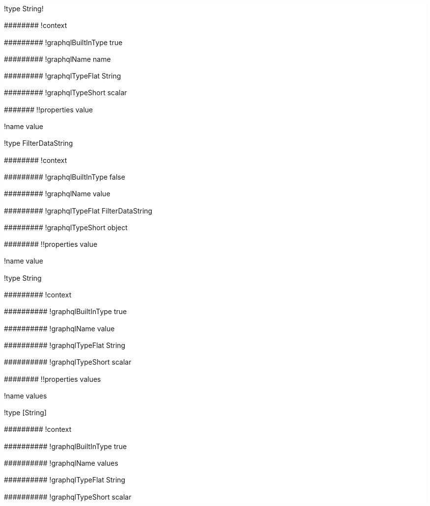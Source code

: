 !type String!



######## !context

######### !graphqlBuiltInType true

######### !graphqlName name

######### !graphqlTypeFlat String

######### !graphqlTypeShort scalar

####### !!properties value

!name value

!type FilterDataString



######## !context

######### !graphqlBuiltInType false

######### !graphqlName value

######### !graphqlTypeFlat FilterDataString

######### !graphqlTypeShort object

######## !!properties value

!name value

!type String



######### !context

########## !graphqlBuiltInType true

########## !graphqlName value

########## !graphqlTypeFlat String

########## !graphqlTypeShort scalar

######## !!properties values

!name values

!type \[String]



######### !context

########## !graphqlBuiltInType true

########## !graphqlName values

########## !graphqlTypeFlat String

########## !graphqlTypeShort scalar
